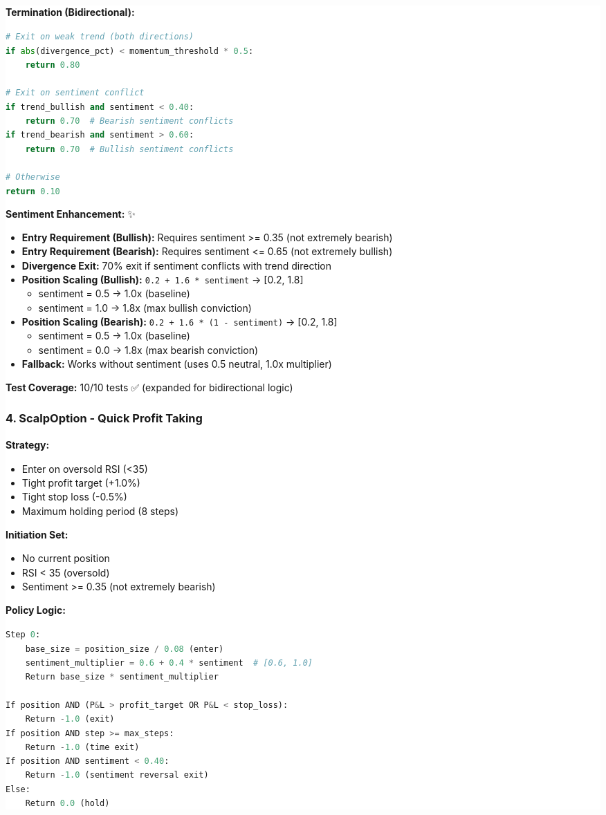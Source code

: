 **Termination (Bidirectional):**
```python
# Exit on weak trend (both directions)
if abs(divergence_pct) < momentum_threshold * 0.5:
    return 0.80
    
# Exit on sentiment conflict
if trend_bullish and sentiment < 0.40:
    return 0.70  # Bearish sentiment conflicts
if trend_bearish and sentiment > 0.60:
    return 0.70  # Bullish sentiment conflicts
    
# Otherwise
return 0.10
```

**Sentiment Enhancement:** ✨
- **Entry Requirement (Bullish):** Requires sentiment >= 0.35 (not extremely bearish)
- **Entry Requirement (Bearish):** Requires sentiment <= 0.65 (not extremely bullish)
- **Divergence Exit:** 70% exit if sentiment conflicts with trend direction
- **Position Scaling (Bullish):** `0.2 + 1.6 * sentiment` → [0.2, 1.8]
  - sentiment = 0.5 → 1.0x (baseline)
  - sentiment = 1.0 → 1.8x (max bullish conviction)
- **Position Scaling (Bearish):** `0.2 + 1.6 * (1 - sentiment)` → [0.2, 1.8]
  - sentiment = 0.5 → 1.0x (baseline)
  - sentiment = 0.0 → 1.8x (max bearish conviction)
- **Fallback:** Works without sentiment (uses 0.5 neutral, 1.0x multiplier)

**Test Coverage:** 10/10 tests ✅ (expanded for bidirectional logic)

### 4. ScalpOption - Quick Profit Taking

**Strategy:**
- Enter on oversold RSI (<35)
- Tight profit target (+1.0%)
- Tight stop loss (-0.5%)
- Maximum holding period (8 steps)

**Initiation Set:**
- No current position
- RSI < 35 (oversold)
- Sentiment >= 0.35 (not extremely bearish)

**Policy Logic:**
```python
Step 0: 
    base_size = position_size / 0.08 (enter)
    sentiment_multiplier = 0.6 + 0.4 * sentiment  # [0.6, 1.0]
    Return base_size * sentiment_multiplier
    
If position AND (P&L > profit_target OR P&L < stop_loss):
    Return -1.0 (exit)
If position AND step >= max_steps:
    Return -1.0 (time exit)
If position AND sentiment < 0.40:
    Return -1.0 (sentiment reversal exit)
Else:
    Return 0.0 (hold)
```
